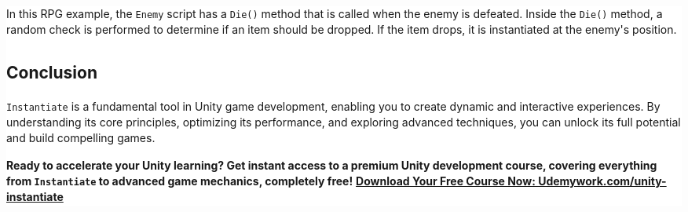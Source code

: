 In this RPG example, the `Enemy` script has a `Die()` method that is called when the enemy is defeated.  Inside the `Die()` method, a random check is performed to determine if an item should be dropped.  If the item drops, it is instantiated at the enemy's position.

## Conclusion

`Instantiate` is a fundamental tool in Unity game development, enabling you to create dynamic and interactive experiences. By understanding its core principles, optimizing its performance, and exploring advanced techniques, you can unlock its full potential and build compelling games.

**Ready to accelerate your Unity learning?  Get instant access to a premium Unity development course, covering everything from `Instantiate` to advanced game mechanics, completely free!** [**Download Your Free Course Now: Udemywork.com/unity-instantiate**](https://udemywork.com/unity-instantiate)
